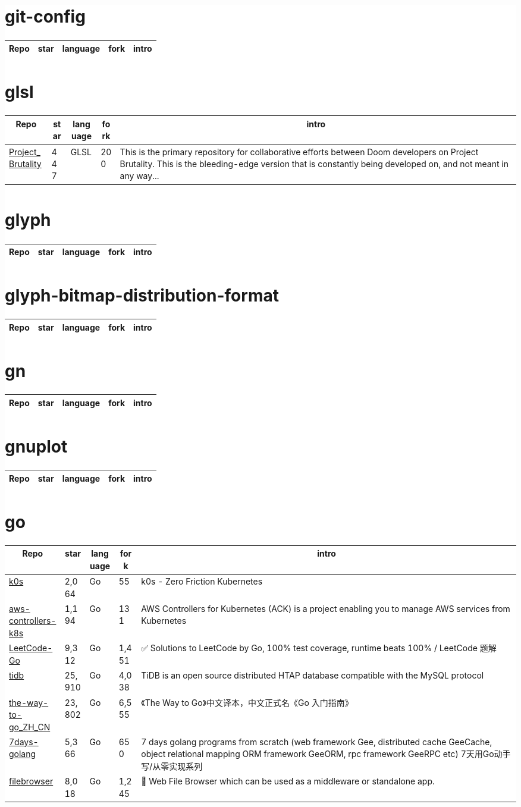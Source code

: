 
# git-config

Repo|star|language|fork|intro
-|-|-|-|-



# glsl

Repo|star|language|fork|intro
-|-|-|-|-
[Project_Brutality](https://github.com/pa1nki113r/Project_Brutality)|447|GLSL|200|This is the primary repository for collaborative efforts between Doom developers on Project Brutality. This is the bleeding-edge version that is constantly being developed on, and not meant in any way...


# glyph

Repo|star|language|fork|intro
-|-|-|-|-



# glyph-bitmap-distribution-format

Repo|star|language|fork|intro
-|-|-|-|-



# gn

Repo|star|language|fork|intro
-|-|-|-|-



# gnuplot

Repo|star|language|fork|intro
-|-|-|-|-



# go

Repo|star|language|fork|intro
-|-|-|-|-
[k0s](https://github.com/k0sproject/k0s)|2,064|Go|55|k0s - Zero Friction Kubernetes
[aws-controllers-k8s](https://github.com/aws/aws-controllers-k8s)|1,194|Go|131|AWS Controllers for Kubernetes (ACK) is a project enabling you to manage AWS services from Kubernetes
[LeetCode-Go](https://github.com/halfrost/LeetCode-Go)|9,312|Go|1,451|✅ Solutions to LeetCode by Go, 100% test coverage, runtime beats 100% / LeetCode 题解
[tidb](https://github.com/pingcap/tidb)|25,910|Go|4,038|TiDB is an open source distributed HTAP database compatible with the MySQL protocol
[the-way-to-go_ZH_CN](https://github.com/unknwon/the-way-to-go_ZH_CN)|23,802|Go|6,555|《The Way to Go》中文译本，中文正式名《Go 入门指南》
[7days-golang](https://github.com/geektutu/7days-golang)|5,366|Go|650|7 days golang programs from scratch (web framework Gee, distributed cache GeeCache, object relational mapping ORM framework GeeORM, rpc framework GeeRPC etc) 7天用Go动手写/从零实现系列
[filebrowser](https://github.com/filebrowser/filebrowser)|8,018|Go|1,245|📂 Web File Browser which can be used as a middleware or standalone app.